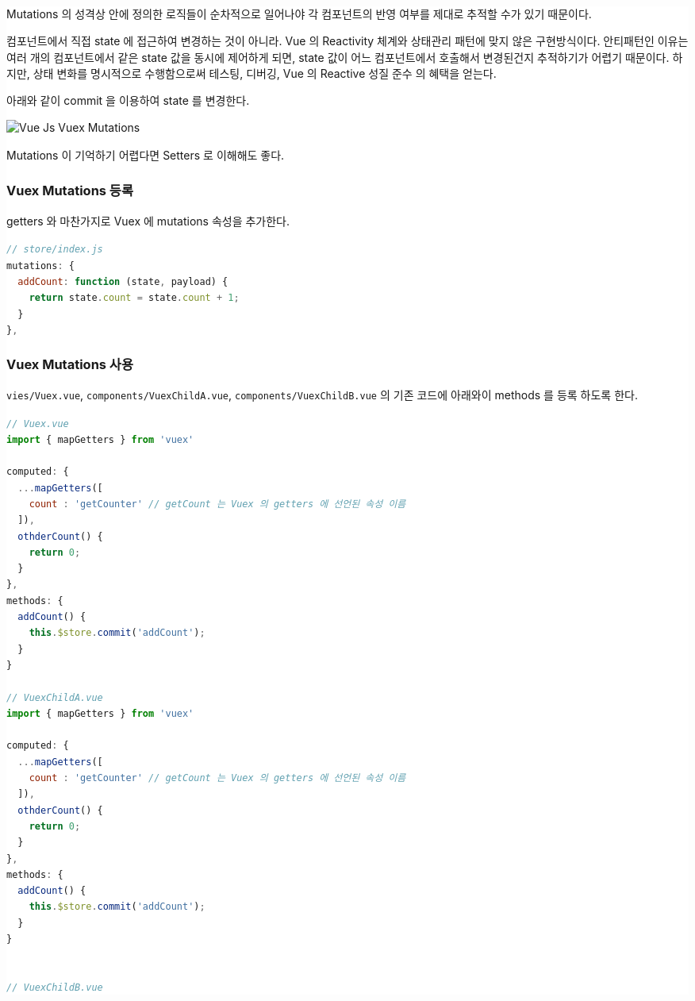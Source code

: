 Mutations 의 성격상 안에 정의한 로직들이 순차적으로 일어나야 각 컴포넌트의 반영 여부를 제대로 추적할 수가 있기 때문이다.

컴포넌트에서 직접 state 에 접근하여 변경하는 것이 아니라. Vue 의 Reactivity 체계와 상태관리 패턴에 맞지 않은 구현방식이다. 안티패턴인 이유는 여러 개의 컴포넌트에서 같은 state 값을 동시에 제어하게 되면, state 값이 어느 컴포넌트에서 호출해서 변경된건지 추적하기가 어렵기 때문이다. 하지만, 상태 변화를 명시적으로 수행함으로써 테스팅, 디버깅, Vue 의 Reactive 성질 준수 의 혜택을 얻는다.

아래와 같이 commit 을 이용하여 state 를 변경한다.

![Vue Js Vuex Mutations](/assets/vue-vuex-mutation.png "Vue Js Vuex Mutations")

Mutations 이 기억하기 어렵다면 Setters 로 이해해도 좋다.

### Vuex Mutations 등록

getters 와 마찬가지로 Vuex 에 mutations 속성을 추가한다.

```javascript
// store/index.js
mutations: {
  addCount: function (state, payload) {
    return state.count = state.count + 1;
  }
},
```

### Vuex Mutations 사용

`vies/Vuex.vue`, `components/VuexChildA.vue`, `components/VuexChildB.vue` 의 기존 코드에 아래와이 methods 를 등록 하도록 한다.

```javascript
// Vuex.vue
import { mapGetters } from 'vuex'

computed: {
  ...mapGetters([
    count : 'getCounter' // getCount 는 Vuex 의 getters 에 선언된 속성 이름
  ]),
  othderCount() {
    return 0;
  }
},
methods: {
  addCount() {
    this.$store.commit('addCount');
  }
}

// VuexChildA.vue
import { mapGetters } from 'vuex'

computed: {
  ...mapGetters([
    count : 'getCounter' // getCount 는 Vuex 의 getters 에 선언된 속성 이름
  ]),
  othderCount() {
    return 0;
  }
},
methods: {
  addCount() {
    this.$store.commit('addCount');
  }
}


// VuexChildB.vue
```
